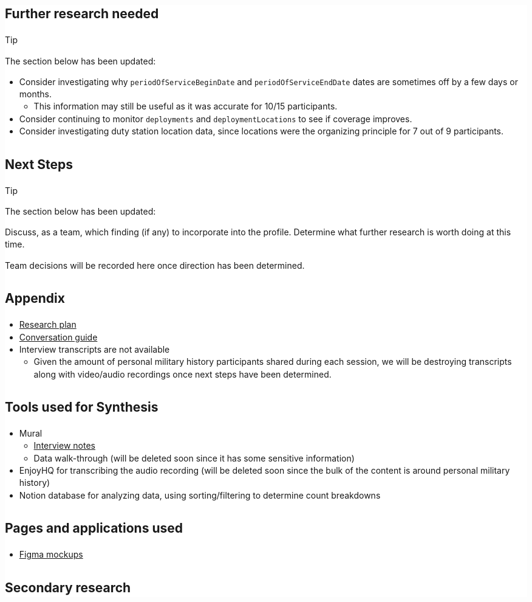 ## Further research needed

> [!tip]
> The section below has been updated:

- Consider investigating why  `periodOfServiceBeginDate` and `periodOfServiceEndDate` dates are sometimes off by a few days or months. 
	- This information may still be useful as it was accurate for 10/15 participants.
- Consider continuing to monitor `deployments` and `deploymentLocations` to see if coverage improves.
- Consider investigating duty station location data, since locations were the organizing principle for 7 out of 9 participants.

## Next Steps

> [!tip]
> The section below has been updated:

Discuss, as a team, which finding (if any) to incorporate into the profile. Determine what further research is worth doing at this time.

Team decisions will be recorded here once direction has been determined.

## Appendix

- [Research plan](https://github.com/department-of-veterans-affairs/va.gov-team/blob/master/products/identity-personalization/profile/Research/2024-01-military-info-enhancement-mvp/research-plan.md)
- [Conversation guide](https://github.com/department-of-veterans-affairs/va.gov-team/blob/master/products/identity-personalization/profile/Research/2024-01-military-info-enhancement-mvp/conversation-guide.md)
- Interview transcripts are not available 
	- Given the amount of personal military history participants shared during each session, we will be destroying transcripts along with video/audio recordings once next steps have been determined.

## Tools used for Synthesis

- Mural
	- [Interview notes](https://app.mural.co/t/departmentofveteransaffairs9999/m/departmentofveteransaffairs9999/1707510070544/62fdd391cb178ce02072fc2f504bdda2d0ccb6bd?sender=uba9bdb782b0d1026e46b0140)
	- Data walk-through (will be deleted soon since it has some sensitive information)
- EnjoyHQ for transcribing the audio recording (will be deleted soon since the bulk of the content is around personal military history)
- Notion database for analyzing data, using sorting/filtering to determine count breakdowns

## Pages and applications used

- [Figma mockups](https://www.figma.com/file/zb5ecY9yMnupiLjaH9UmSc/Profile---Military-Information?type=design&node-id=10%3A6355&mode=design&t=O9XylTLhhmVzqtOC-1)

## Secondary research
